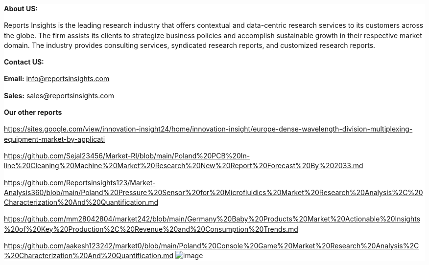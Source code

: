 <strong><strong>About US</strong>:</strong>

Reports Insights is the leading research industry that offers contextual and data-centric research services to its customers across the globe. The firm assists its clients to strategize business policies and accomplish sustainable growth in their respective market domain. The industry provides consulting services, syndicated research reports, and customized research reports.

<strong>Contact US:</strong>

<p class=""""><b>Email:</b> <a href=mailto:info@reportsinsights.com>info@reportsinsights.com</a></p>
<p class=""""><b>Sales:</b> <a href=mailto:sales@reportsinsights.com>sales@reportsinsights.com</a></p>

<strong>Our other reports</strong>

<a href=https://sites.google.com/view/innovation-insight24/home/innovation-insight/europe-dense-wavelength-division-multiplexing-equipment-market-by-applicati>https://sites.google.com/view/innovation-insight24/home/innovation-insight/europe-dense-wavelength-division-multiplexing-equipment-market-by-applicati</a>

<a href=https://github.com/Sejal23456/Market-RI/blob/main/Poland%20PCB%20In-line%20Cleaning%20Machine%20Market%20Research%20New%20Report%20Forecast%20By%202033.md>https://github.com/Sejal23456/Market-RI/blob/main/Poland%20PCB%20In-line%20Cleaning%20Machine%20Market%20Research%20New%20Report%20Forecast%20By%202033.md</a>

<a href=https://github.com/Reportsinsights123/Market-Analysis360/blob/main/Poland%20Pressure%20Sensor%20for%20Microfluidics%20Market%20Research%20Analysis%2C%20Characterization%20And%20Quantification.md>https://github.com/Reportsinsights123/Market-Analysis360/blob/main/Poland%20Pressure%20Sensor%20for%20Microfluidics%20Market%20Research%20Analysis%2C%20Characterization%20And%20Quantification.md</a>

<a href=https://github.com/mm28042804/market242/blob/main/Germany%20Baby%20Products%20Market%20Actionable%20Insights%20of%20Key%20Production%2C%20Revenue%20and%20Consumption%20Trends.md>https://github.com/mm28042804/market242/blob/main/Germany%20Baby%20Products%20Market%20Actionable%20Insights%20of%20Key%20Production%2C%20Revenue%20and%20Consumption%20Trends.md</a>

<a href=https://github.com/aakesh123242/market0/blob/main/Poland%20Console%20Game%20Market%20Research%20Analysis%2C%20Characterization%20And%20Quantification.md>https://github.com/aakesh123242/market0/blob/main/Poland%20Console%20Game%20Market%20Research%20Analysis%2C%20Characterization%20And%20Quantification.md</a>
![image](https://github.com/user-attachments/assets/4f990a55-d40c-4113-8033-c9217b209091)
